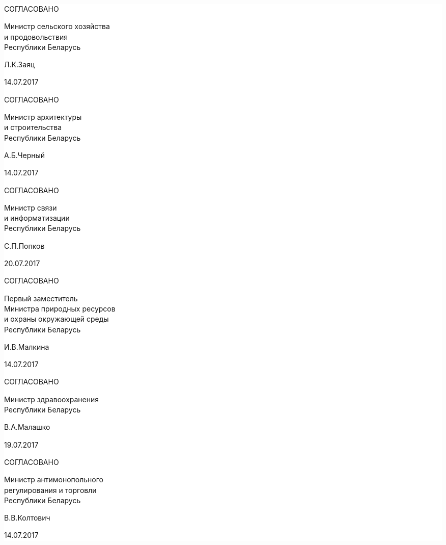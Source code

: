 </tr>
<tr>
<td><p></p></td>
<td><p></p></td>
</tr>
<tr>
<td>
<p>СОГЛАСОВАНО</p>
<p>Министр сельского хозяйства<br>и продовольствия<br>Республики Беларусь</p>
<p>Л.К.Заяц</p>
<p>14.07.2017</p>
</td>
<td>
<p>СОГЛАСОВАНО</p>
<p>Министр архитектуры<br>и строительства<br>Республики Беларусь</p>
<p>А.Б.Черный</p>
<p>14.07.2017</p>
</td>
</tr>
<tr>
<td><p></p></td>
<td><p></p></td>
</tr>
<tr>
<td>
<p>СОГЛАСОВАНО</p>
<p>Министр связи<br>и информатизации<br>Республики Беларусь</p>
<p>С.П.Попков</p>
<p>20.07.2017</p>
</td>
<td>
<p>СОГЛАСОВАНО</p>
<p>Первый заместитель <br>Министра природных ресурсов <br>и охраны окружающей среды<br>Республики Беларусь</p>
<p>И.В.Малкина</p>
<p>14.07.2017</p>
</td>
</tr>
<tr>
<td><p></p></td>
<td><p></p></td>
</tr>
<tr>
<td>
<p>СОГЛАСОВАНО</p>
<p>Министр здравоохранения<br>Республики Беларусь</p>
<p>В.А.Малашко</p>
<p>19.07.2017</p>
<p></p>
</td>
<td>
<p>СОГЛАСОВАНО</p>
<p>Министр антимонопольного <br>регулирования и торговли<br>Республики Беларусь</p>
<p>В.В.Колтович</p>
<p>14.07.2017</p>
<p></p>
</td>
</tr>
<tr>
<td><p></p></td>
<td><p></p></td>
</tr>
<tr>
<td>